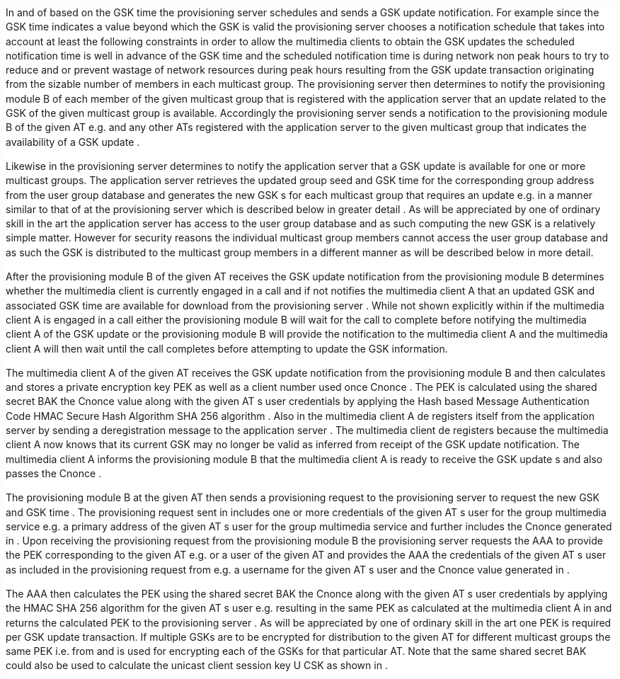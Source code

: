 In and of based on the GSK time the provisioning server schedules and sends a GSK update notification. For example since the GSK time indicates a value beyond which the GSK is valid the provisioning server chooses a notification schedule that takes into account at least the following constraints in order to allow the multimedia clients to obtain the GSK updates the scheduled notification time is well in advance of the GSK time and the scheduled notification time is during network non peak hours to try to reduce and or prevent wastage of network resources during peak hours resulting from the GSK update transaction originating from the sizable number of members in each multicast group. The provisioning server then determines to notify the provisioning module B of each member of the given multicast group that is registered with the application server that an update related to the GSK of the given multicast group is available. Accordingly the provisioning server sends a notification to the provisioning module B of the given AT e.g. and any other ATs registered with the application server to the given multicast group that indicates the availability of a GSK update .

Likewise in the provisioning server determines to notify the application server that a GSK update is available for one or more multicast groups. The application server retrieves the updated group seed and GSK time for the corresponding group address from the user group database and generates the new GSK s for each multicast group that requires an update e.g. in a manner similar to that of at the provisioning server which is described below in greater detail . As will be appreciated by one of ordinary skill in the art the application server has access to the user group database and as such computing the new GSK is a relatively simple matter. However for security reasons the individual multicast group members cannot access the user group database and as such the GSK is distributed to the multicast group members in a different manner as will be described below in more detail.

After the provisioning module B of the given AT receives the GSK update notification from the provisioning module B determines whether the multimedia client is currently engaged in a call and if not notifies the multimedia client A that an updated GSK and associated GSK time are available for download from the provisioning server . While not shown explicitly within if the multimedia client A is engaged in a call either the provisioning module B will wait for the call to complete before notifying the multimedia client A of the GSK update or the provisioning module B will provide the notification to the multimedia client A and the multimedia client A will then wait until the call completes before attempting to update the GSK information.

The multimedia client A of the given AT receives the GSK update notification from the provisioning module B and then calculates and stores a private encryption key PEK as well as a client number used once Cnonce . The PEK is calculated using the shared secret BAK the Cnonce value along with the given AT s user credentials by applying the Hash based Message Authentication Code HMAC Secure Hash Algorithm SHA 256 algorithm . Also in the multimedia client A de registers itself from the application server by sending a deregistration message to the application server . The multimedia client de registers because the multimedia client A now knows that its current GSK may no longer be valid as inferred from receipt of the GSK update notification. The multimedia client A informs the provisioning module B that the multimedia client A is ready to receive the GSK update s and also passes the Cnonce .

The provisioning module B at the given AT then sends a provisioning request to the provisioning server to request the new GSK and GSK time . The provisioning request sent in includes one or more credentials of the given AT s user for the group multimedia service e.g. a primary address of the given AT s user for the group multimedia service and further includes the Cnonce generated in . Upon receiving the provisioning request from the provisioning module B the provisioning server requests the AAA to provide the PEK corresponding to the given AT e.g. or a user of the given AT and provides the AAA the credentials of the given AT s user as included in the provisioning request from e.g. a username for the given AT s user and the Cnonce value generated in .

The AAA then calculates the PEK using the shared secret BAK the Cnonce along with the given AT s user credentials by applying the HMAC SHA 256 algorithm for the given AT s user e.g. resulting in the same PEK as calculated at the multimedia client A in and returns the calculated PEK to the provisioning server . As will be appreciated by one of ordinary skill in the art one PEK is required per GSK update transaction. If multiple GSKs are to be encrypted for distribution to the given AT for different multicast groups the same PEK i.e. from and is used for encrypting each of the GSKs for that particular AT. Note that the same shared secret BAK could also be used to calculate the unicast client session key U CSK as shown in .
